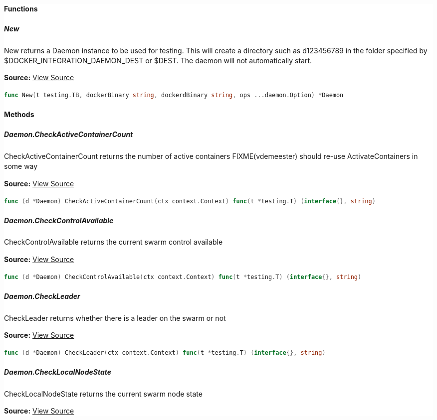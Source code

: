 #### Functions

##### New

New returns a Daemon instance to be used for testing.
This will create a directory such as d123456789 in the folder specified by $DOCKER_INTEGRATION_DAEMON_DEST or $DEST.
The daemon will not automatically start.

**Source:** [View Source](https://github.com/docker/docker/blob/v28.3.0/integration-cli/daemon/daemon.go#L25)  

```go
func New(t testing.TB, dockerBinary string, dockerdBinary string, ops ...daemon.Option) *Daemon
```

#### Methods

##### Daemon.CheckActiveContainerCount

CheckActiveContainerCount returns the number of active containers
FIXME(vdemeester) should re-use ActivateContainers in some way

**Source:** [View Source](https://github.com/docker/docker/blob/v28.3.0/integration-cli/daemon/daemon.go#L83)  

```go
func (d *Daemon) CheckActiveContainerCount(ctx context.Context) func(t *testing.T) (interface{}, string)
```

##### Daemon.CheckControlAvailable

CheckControlAvailable returns the current swarm control available

**Source:** [View Source](https://github.com/docker/docker/blob/v28.3.0/integration-cli/daemon/daemon_swarm.go#L164)  

```go
func (d *Daemon) CheckControlAvailable(ctx context.Context) func(t *testing.T) (interface{}, string)
```

##### Daemon.CheckLeader

CheckLeader returns whether there is a leader on the swarm or not

**Source:** [View Source](https://github.com/docker/docker/blob/v28.3.0/integration-cli/daemon/daemon_swarm.go#L173)  

```go
func (d *Daemon) CheckLeader(ctx context.Context) func(t *testing.T) (interface{}, string)
```

##### Daemon.CheckLocalNodeState

CheckLocalNodeState returns the current swarm node state

**Source:** [View Source](https://github.com/docker/docker/blob/v28.3.0/integration-cli/daemon/daemon_swarm.go#L156)  
